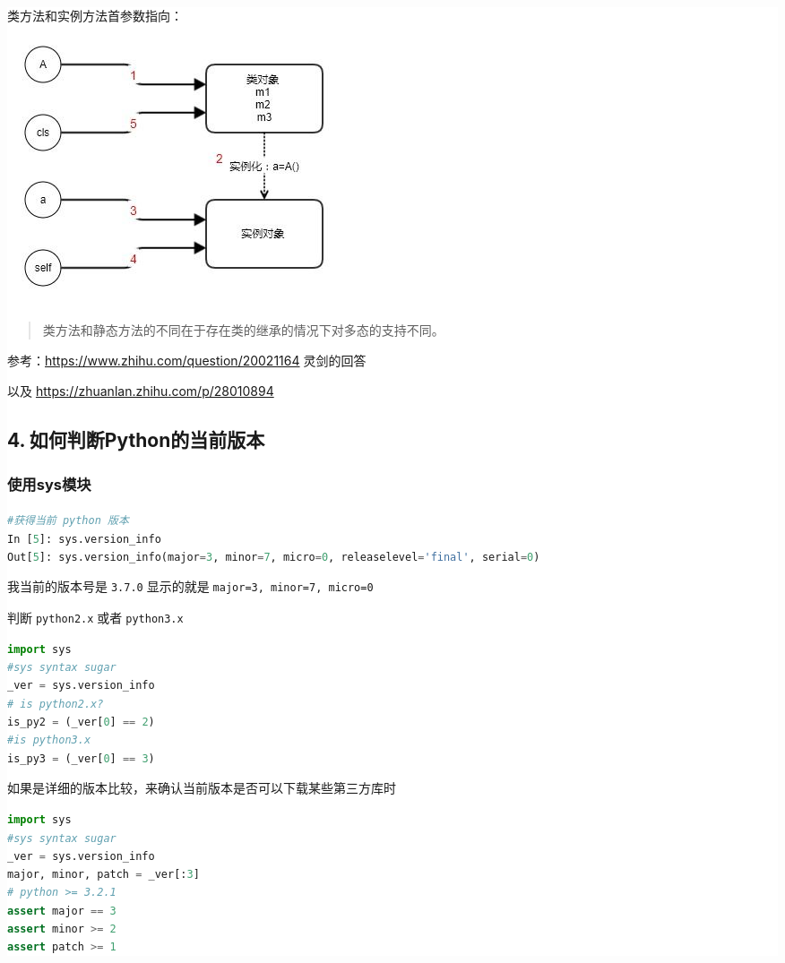 
类方法和实例方法首参数指向：

![avator](https://raw.githubusercontent.com/1oser5/CS-Notes/master/pic/staticmethod-classmethod.jpg)

> 类方法和静态方法的不同在于存在类的继承的情况下对多态的支持不同。

参考：https://www.zhihu.com/question/20021164 灵剑的回答

以及
https://zhuanlan.zhihu.com/p/28010894


## 4. 如何判断Python的当前版本

### 使用sys模块

```python
#获得当前 python 版本
In [5]: sys.version_info
Out[5]: sys.version_info(major=3, minor=7, micro=0, releaselevel='final', serial=0)
```

我当前的版本号是 `3.7.0` 显示的就是 `major=3, minor=7, micro=0`

判断 `python2.x` 或者 `python3.x`

```python
import sys
#sys syntax sugar
_ver = sys.version_info
# is python2.x?
is_py2 = (_ver[0] == 2)
#is python3.x
is_py3 = (_ver[0] == 3)
```

如果是详细的版本比较，来确认当前版本是否可以下载某些第三方库时

```python
import sys
#sys syntax sugar
_ver = sys.version_info
major, minor, patch = _ver[:3]
# python >= 3.2.1
assert major == 3
assert minor >= 2
assert patch >= 1
```
